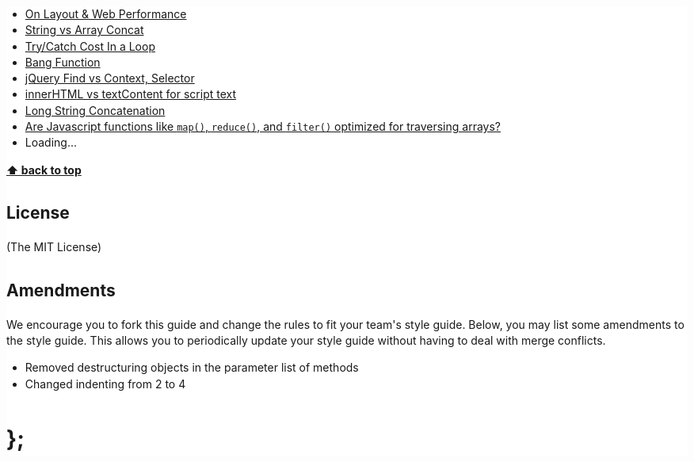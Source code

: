   - [On Layout & Web Performance](https://www.kellegous.com/j/2013/01/26/layout-performance/)
  - [String vs Array Concat](https://jsperf.com/string-vs-array-concat/2)
  - [Try/Catch Cost In a Loop](https://jsperf.com/try-catch-in-loop-cost)
  - [Bang Function](https://jsperf.com/bang-function)
  - [jQuery Find vs Context, Selector](https://jsperf.com/jquery-find-vs-context-sel/13)
  - [innerHTML vs textContent for script text](https://jsperf.com/innerhtml-vs-textcontent-for-script-text)
  - [Long String Concatenation](https://jsperf.com/ya-string-concat)
  - [Are Javascript functions like `map()`, `reduce()`, and `filter()` optimized for traversing arrays?](https://www.quora.com/JavaScript-programming-language-Are-Javascript-functions-like-map-reduce-and-filter-already-optimized-for-traversing-array/answer/Quildreen-Motta)
  - Loading...

**[⬆ back to top](#table-of-contents)**


## License

(The MIT License)


## Amendments

We encourage you to fork this guide and change the rules to fit your team's style guide. Below, you may list some amendments to the style guide. This allows you to periodically update your style guide without having to deal with merge conflicts.

- Removed destructuring objects in the parameter list of methods
- Changed indenting from 2 to 4

# };
